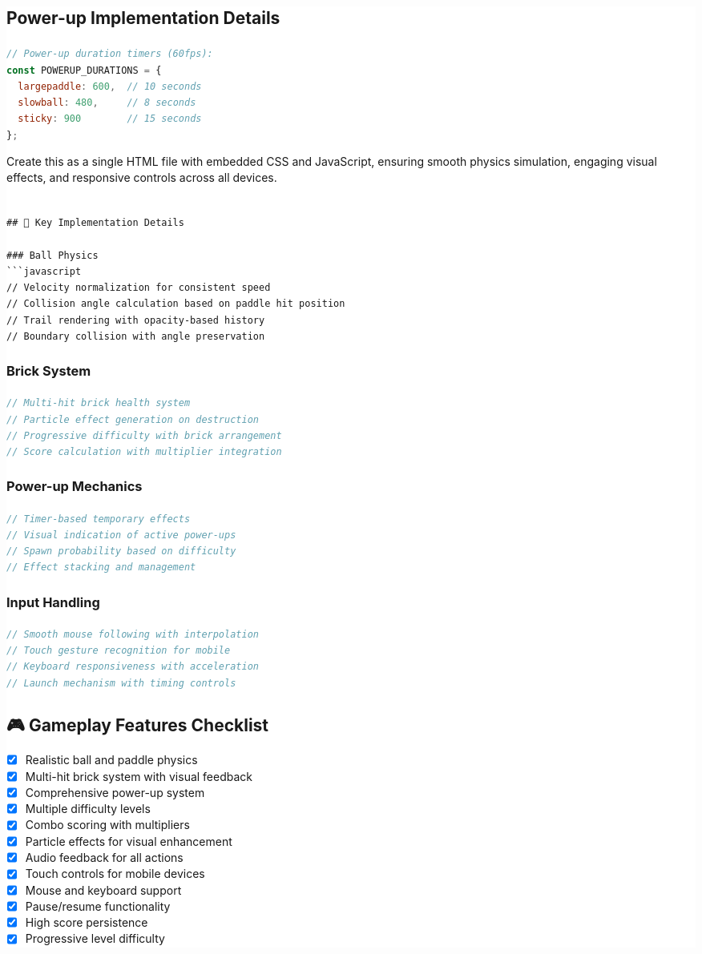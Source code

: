 ## Power-up Implementation Details
```javascript
// Power-up duration timers (60fps):
const POWERUP_DURATIONS = {
  largepaddle: 600,  // 10 seconds
  slowball: 480,     // 8 seconds  
  sticky: 900        // 15 seconds
};
```

Create this as a single HTML file with embedded CSS and JavaScript, ensuring smooth physics simulation, engaging visual effects, and responsive controls across all devices.
```

## 🎯 Key Implementation Details

### Ball Physics
```javascript
// Velocity normalization for consistent speed
// Collision angle calculation based on paddle hit position
// Trail rendering with opacity-based history
// Boundary collision with angle preservation
```

### Brick System
```javascript
// Multi-hit brick health system
// Particle effect generation on destruction
// Progressive difficulty with brick arrangement
// Score calculation with multiplier integration
```

### Power-up Mechanics
```javascript
// Timer-based temporary effects
// Visual indication of active power-ups
// Spawn probability based on difficulty
// Effect stacking and management
```

### Input Handling
```javascript
// Smooth mouse following with interpolation
// Touch gesture recognition for mobile
// Keyboard responsiveness with acceleration
// Launch mechanism with timing controls
```

## 🎮 Gameplay Features Checklist

- [x] Realistic ball and paddle physics
- [x] Multi-hit brick system with visual feedback
- [x] Comprehensive power-up system
- [x] Multiple difficulty levels
- [x] Combo scoring with multipliers
- [x] Particle effects for visual enhancement
- [x] Audio feedback for all actions
- [x] Touch controls for mobile devices
- [x] Mouse and keyboard support
- [x] Pause/resume functionality
- [x] High score persistence
- [x] Progressive level difficulty
